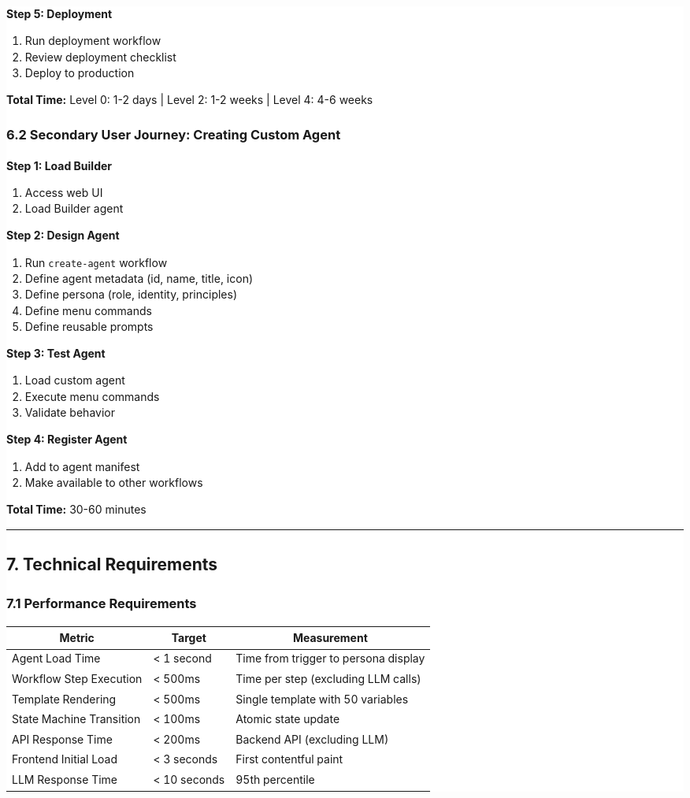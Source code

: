 **Step 5: Deployment**

1. Run deployment workflow
2. Review deployment checklist
3. Deploy to production

**Total Time:** Level 0: 1-2 days | Level 2: 1-2 weeks | Level 4: 4-6 weeks

### 6.2 Secondary User Journey: Creating Custom Agent

**Step 1: Load Builder**

1. Access web UI
2. Load Builder agent

**Step 2: Design Agent**

1. Run `create-agent` workflow
2. Define agent metadata (id, name, title, icon)
3. Define persona (role, identity, principles)
4. Define menu commands
5. Define reusable prompts

**Step 3: Test Agent**

1. Load custom agent
2. Execute menu commands
3. Validate behavior

**Step 4: Register Agent**

1. Add to agent manifest
2. Make available to other workflows

**Total Time:** 30-60 minutes

---

## 7. Technical Requirements

### 7.1 Performance Requirements

| Metric                   | Target       | Measurement                          |
| ------------------------ | ------------ | ------------------------------------ |
| Agent Load Time          | < 1 second   | Time from trigger to persona display |
| Workflow Step Execution  | < 500ms      | Time per step (excluding LLM calls)  |
| Template Rendering       | < 500ms      | Single template with 50 variables    |
| State Machine Transition | < 100ms      | Atomic state update                  |
| API Response Time        | < 200ms      | Backend API (excluding LLM)          |
| Frontend Initial Load    | < 3 seconds  | First contentful paint               |
| LLM Response Time        | < 10 seconds | 95th percentile                      |
